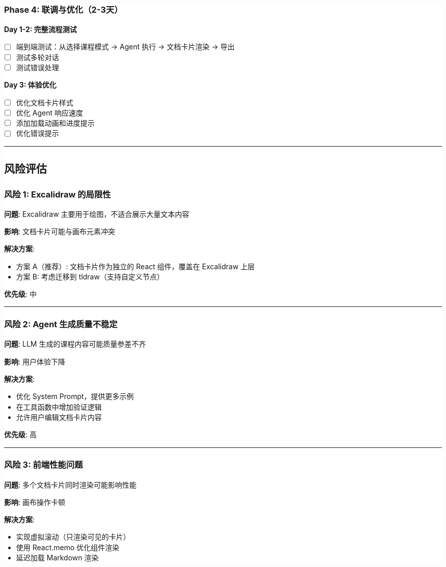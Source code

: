 
### Phase 4: 联调与优化（2-3天）

**Day 1-2: 完整流程测试**
- [ ] 端到端测试：从选择课程模式 → Agent 执行 → 文档卡片渲染 → 导出
- [ ] 测试多轮对话
- [ ] 测试错误处理

**Day 3: 体验优化**
- [ ] 优化文档卡片样式
- [ ] 优化 Agent 响应速度
- [ ] 添加加载动画和进度提示
- [ ] 优化错误提示

---

## 风险评估

### 风险 1: Excalidraw 的局限性

**问题**: Excalidraw 主要用于绘图，不适合展示大量文本内容

**影响**: 文档卡片可能与画布元素冲突

**解决方案**:
- 方案 A（推荐）: 文档卡片作为独立的 React 组件，覆盖在 Excalidraw 上层
- 方案 B: 考虑迁移到 tldraw（支持自定义节点）

**优先级**: 中

---

### 风险 2: Agent 生成质量不稳定

**问题**: LLM 生成的课程内容可能质量参差不齐

**影响**: 用户体验下降

**解决方案**:
- 优化 System Prompt，提供更多示例
- 在工具函数中增加验证逻辑
- 允许用户编辑文档卡片内容

**优先级**: 高

---

### 风险 3: 前端性能问题

**问题**: 多个文档卡片同时渲染可能影响性能

**影响**: 画布操作卡顿

**解决方案**:
- 实现虚拟滚动（只渲染可见的卡片）
- 使用 React.memo 优化组件渲染
- 延迟加载 Markdown 渲染
